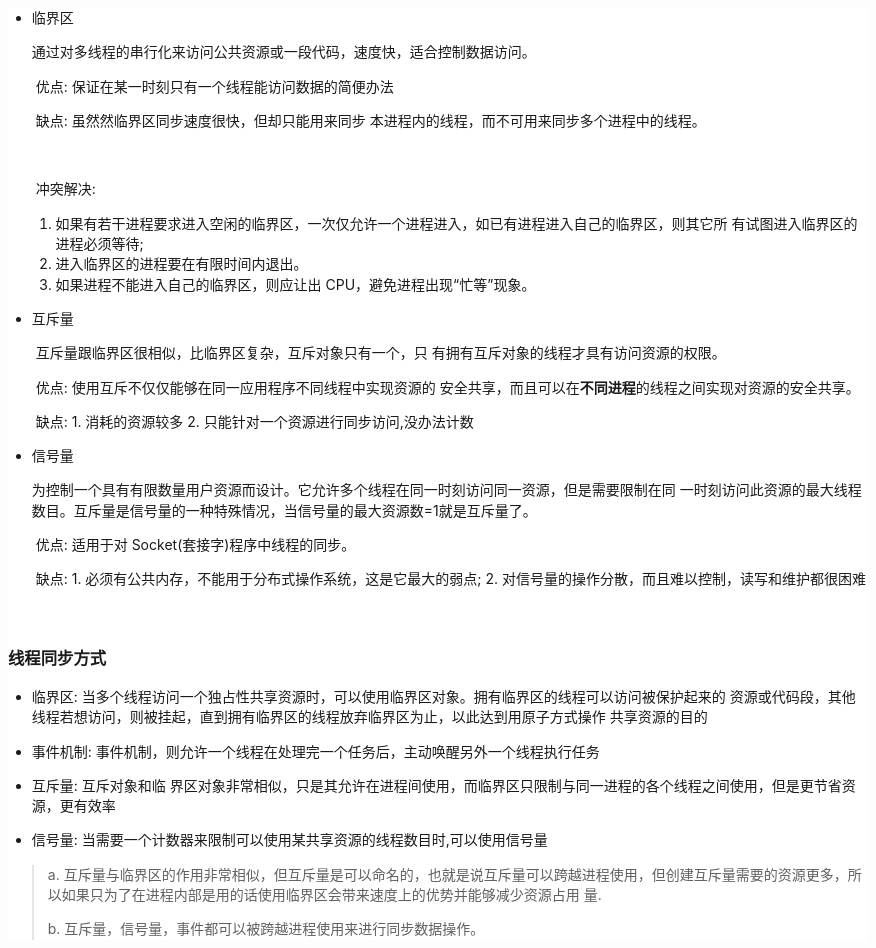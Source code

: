 - 临界区

  ​	通过对多线程的串行化来访问公共资源或一段代码，速度快，适合控制数据访问。

  ​	优点: 保证在某一时刻只有一个线程能访问数据的简便办法

  ​	缺点: 虽然然临界区同步速度很快，但却只能用来同步
  本进程内的线程，而不可用来同步多个进程中的线程。

  ​	

  ​	冲突解决:

  1. 如果有若干进程要求进入空闲的临界区，一次仅允许一个进程进入，如已有进程进入自己的临界区，则其它所 有试图进入临界区的进程必须等待;
  2. 进入临界区的进程要在有限时间内退出。
  3. 如果进程不能进入自己的临界区，则应让出 CPU，避免进程出现“忙等”现象。

  

- 互斥量

  ​	互斥量跟临界区很相似，比临界区复杂，互斥对象只有一个，只
  有拥有互斥对象的线程才具有访问资源的权限。

  ​	优点: 使用互斥不仅仅能够在同一应用程序不同线程中实现资源的
  安全共享，而且可以在**不同进程**的线程之间实现对资源的安全共享。

  ​	缺点: 1. 消耗的资源较多 2. 只能针对一个资源进行同步访问,没办法计数

  

- 信号量

  ​      为控制一个具有有限数量用户资源而设计。它允许多个线程在同一时刻访问同一资源，但是需要限制在同 一时刻访问此资源的最大线程数目。互斥量是信号量的一种特殊情况，当信号量的最大资源数=1就是互斥量了。

  ​       优点: 适用于对 Socket(套接字)程序中线程的同步。

  ​       缺点:  1. 必须有公共内存，不能用于分布式操作系统，这是它最大的弱点; 2. 对信号量的操作分散，而且难以控制，读写和维护都很困难

​	

### 线程同步方式

- 临界区:	当多个线程访问一个独占性共享资源时，可以使用临界区对象。拥有临界区的线程可以访问被保护起来的 资源或代码段，其他线程若想访问，则被挂起，直到拥有临界区的线程放弃临界区为止，以此达到用原子方式操作 共享资源的目的

  

- 事件机制:    事件机制，则允许一个线程在处理完一个任务后，主动唤醒另外一个线程执行任务

  

- 互斥量:     互斥对象和临 界区对象非常相似，只是其允许在进程间使用，而临界区只限制与同一进程的各个线程之间使用，但是更节省资 源，更有效率

  

- 信号量:     当需要一个计数器来限制可以使用某共享资源的线程数目时,可以使用信号量

> a.  互斥量与临界区的作用非常相似，但互斥量是可以命名的，也就是说互斥量可以跨越进程使用，但创建互斥量需要的资源更多，所以如果只为了在进程内部是用的话使用临界区会带来速度上的优势并能够减少资源占用
> 量.
>
> b.  互斥量，信号量，事件都可以被跨越进程使用来进行同步数据操作。
